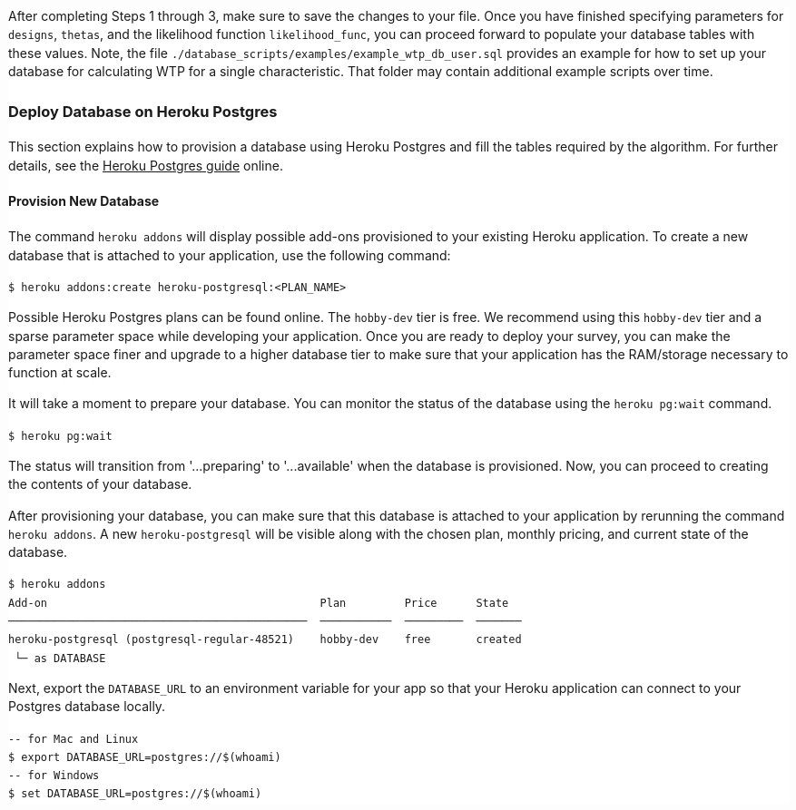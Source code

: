 ```sql
```

After completing Steps 1 through 3, make sure to save the changes to your file. Once you have finished specifying parameters for `designs`, `thetas`, and the likelihood function `likelihood_func`, you can proceed forward to populate your database tables with these values. Note, the file `./database_scripts/examples/example_wtp_db_user.sql` provides an example for how to set up your database for calculating WTP for a single characteristic. That folder may contain additional example scripts over time.

### Deploy Database on Heroku Postgres

This section explains how to provision a database using Heroku Postgres and fill the tables required by the algorithm. For further details, see the [Heroku Postgres guide](https://devcenter.heroku.com/articles/heroku-postgresql#provisioning-heroku-postgres) online.


#### Provision New Database
The command `heroku addons` will display possible add-ons provisioned to your existing Heroku application. To create a new database that is attached to your application, use the following command:

```
$ heroku addons:create heroku-postgresql:<PLAN_NAME>
```

Possible Heroku Postgres plans can be found online. The `hobby-dev` tier is free. We recommend using this `hobby-dev` tier and a sparse parameter space while developing your application. Once you are ready to deploy your survey, you can make the parameter space finer and upgrade to a higher database tier to make sure that your application has the RAM/storage necessary to function at scale.

It will take a moment to prepare your database. You can monitor the status of the database using the `heroku pg:wait` command. 

```console
$ heroku pg:wait
```

The status will transition from '...preparing' to '...available' when the database is provisioned. Now, you can proceed to creating the contents of your database.

After provisioning your database, you can make sure that this database is attached to your application by rerunning the command `heroku addons`. A new `heroku-postgresql` will be visible along with the chosen plan, monthly pricing, and current state of the database.

```
$ heroku addons
Add-on                                          Plan         Price      State  
──────────────────────────────────────────────  ───────────  ─────────  ───────
heroku-postgresql (postgresql-regular-48521)    hobby-dev    free       created
 └─ as DATABASE
```

Next, export the `DATABASE_URL` to an environment variable for your app so that your Heroku application can connect to your Postgres database locally.

```console
-- for Mac and Linux
$ export DATABASE_URL=postgres://$(whoami)
-- for Windows
$ set DATABASE_URL=postgres://$(whoami)
```
